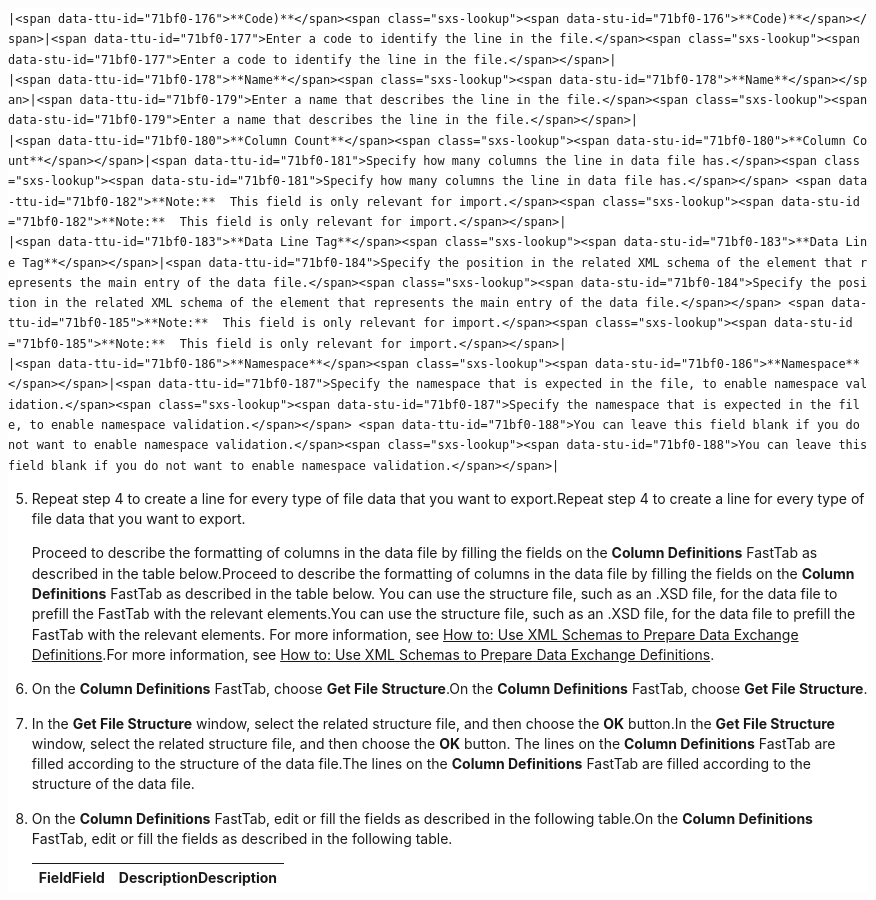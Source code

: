     |<span data-ttu-id="71bf0-176">**Code)**</span><span class="sxs-lookup"><span data-stu-id="71bf0-176">**Code)**</span></span>|<span data-ttu-id="71bf0-177">Enter a code to identify the line in the file.</span><span class="sxs-lookup"><span data-stu-id="71bf0-177">Enter a code to identify the line in the file.</span></span>|  
    |<span data-ttu-id="71bf0-178">**Name**</span><span class="sxs-lookup"><span data-stu-id="71bf0-178">**Name**</span></span>|<span data-ttu-id="71bf0-179">Enter a name that describes the line in the file.</span><span class="sxs-lookup"><span data-stu-id="71bf0-179">Enter a name that describes the line in the file.</span></span>|  
    |<span data-ttu-id="71bf0-180">**Column Count**</span><span class="sxs-lookup"><span data-stu-id="71bf0-180">**Column Count**</span></span>|<span data-ttu-id="71bf0-181">Specify how many columns the line in data file has.</span><span class="sxs-lookup"><span data-stu-id="71bf0-181">Specify how many columns the line in data file has.</span></span> <span data-ttu-id="71bf0-182">**Note:**  This field is only relevant for import.</span><span class="sxs-lookup"><span data-stu-id="71bf0-182">**Note:**  This field is only relevant for import.</span></span>|  
    |<span data-ttu-id="71bf0-183">**Data Line Tag**</span><span class="sxs-lookup"><span data-stu-id="71bf0-183">**Data Line Tag**</span></span>|<span data-ttu-id="71bf0-184">Specify the position in the related XML schema of the element that represents the main entry of the data file.</span><span class="sxs-lookup"><span data-stu-id="71bf0-184">Specify the position in the related XML schema of the element that represents the main entry of the data file.</span></span> <span data-ttu-id="71bf0-185">**Note:**  This field is only relevant for import.</span><span class="sxs-lookup"><span data-stu-id="71bf0-185">**Note:**  This field is only relevant for import.</span></span>|  
    |<span data-ttu-id="71bf0-186">**Namespace**</span><span class="sxs-lookup"><span data-stu-id="71bf0-186">**Namespace**</span></span>|<span data-ttu-id="71bf0-187">Specify the namespace that is expected in the file, to enable namespace validation.</span><span class="sxs-lookup"><span data-stu-id="71bf0-187">Specify the namespace that is expected in the file, to enable namespace validation.</span></span> <span data-ttu-id="71bf0-188">You can leave this field blank if you do not want to enable namespace validation.</span><span class="sxs-lookup"><span data-stu-id="71bf0-188">You can leave this field blank if you do not want to enable namespace validation.</span></span>|  

5. <span data-ttu-id="71bf0-189">Repeat step 4 to create a line for every type of file data that you want to export.</span><span class="sxs-lookup"><span data-stu-id="71bf0-189">Repeat step 4 to create a line for every type of file data that you want to export.</span></span>  

     <span data-ttu-id="71bf0-190">Proceed to describe the formatting of columns in the data file by filling the fields on the **Column Definitions** FastTab as described in the table below.</span><span class="sxs-lookup"><span data-stu-id="71bf0-190">Proceed to describe the formatting of columns in the data file by filling the fields on the **Column Definitions** FastTab as described in the table below.</span></span> <span data-ttu-id="71bf0-191">You can use the structure file, such as an .XSD file, for the data file to prefill the FastTab with the relevant elements.</span><span class="sxs-lookup"><span data-stu-id="71bf0-191">You can use the structure file, such as an .XSD file, for the data file to prefill the FastTab with the relevant elements.</span></span> <span data-ttu-id="71bf0-192">For more information, see [How to: Use XML Schemas to Prepare Data Exchange Definitions](across-how-to-use-xml-schemas-to-prepare-data-exchange-definitions.md).</span><span class="sxs-lookup"><span data-stu-id="71bf0-192">For more information, see [How to: Use XML Schemas to Prepare Data Exchange Definitions](across-how-to-use-xml-schemas-to-prepare-data-exchange-definitions.md).</span></span>  

6. <span data-ttu-id="71bf0-193">On the **Column Definitions** FastTab, choose **Get File Structure**.</span><span class="sxs-lookup"><span data-stu-id="71bf0-193">On the **Column Definitions** FastTab, choose **Get File Structure**.</span></span>  
7. <span data-ttu-id="71bf0-194">In the **Get File Structure** window, select the related structure file, and then choose the **OK** button.</span><span class="sxs-lookup"><span data-stu-id="71bf0-194">In the **Get File Structure** window, select the related structure file, and then choose the **OK** button.</span></span> <span data-ttu-id="71bf0-195">The lines on the **Column Definitions** FastTab are filled according to the structure of the data file.</span><span class="sxs-lookup"><span data-stu-id="71bf0-195">The lines on the **Column Definitions** FastTab are filled according to the structure of the data file.</span></span>  
8. <span data-ttu-id="71bf0-196">On the **Column Definitions** FastTab, edit or fill the fields as described in the following table.</span><span class="sxs-lookup"><span data-stu-id="71bf0-196">On the **Column Definitions** FastTab, edit or fill the fields as described in the following table.</span></span>  

    |<span data-ttu-id="71bf0-197">Field</span><span class="sxs-lookup"><span data-stu-id="71bf0-197">Field</span></span>|<span data-ttu-id="71bf0-198">Description</span><span class="sxs-lookup"><span data-stu-id="71bf0-198">Description</span></span>|  
    |---------------------------------|---------------------------------------|  